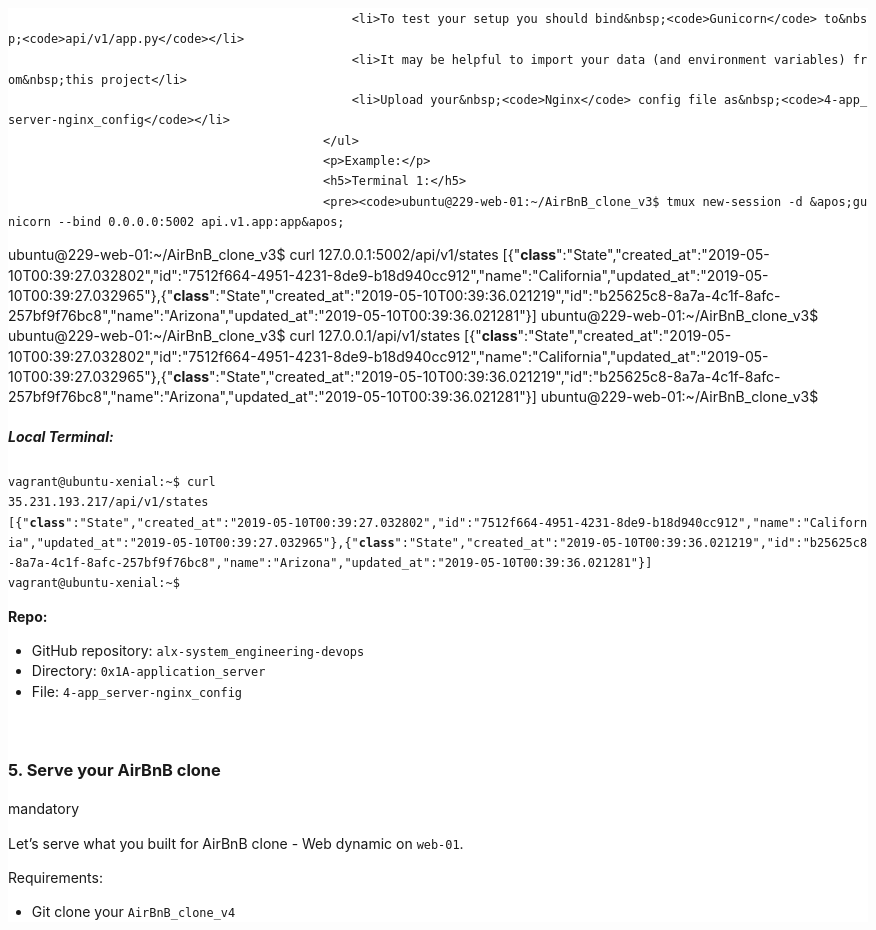                                                     <li>To test your setup you should bind&nbsp;<code>Gunicorn</code> to&nbsp;<code>api/v1/app.py</code></li>
                                                    <li>It may be helpful to import your data (and environment variables) from&nbsp;this project</li>
                                                    <li>Upload your&nbsp;<code>Nginx</code> config file as&nbsp;<code>4-app_server-nginx_config</code></li>
                                                </ul>
                                                <p>Example:</p>
                                                <h5>Terminal 1:</h5>
                                                <pre><code>ubuntu@229-web-01:~/AirBnB_clone_v3$ tmux new-session -d &apos;gunicorn --bind 0.0.0.0:5002 api.v1.app:app&apos;
ubuntu@229-web-01:~/AirBnB_clone_v3$ curl 127.0.0.1:5002/api/v1/states
[{&quot;__class__&quot;:&quot;State&quot;,&quot;created_at&quot;:&quot;2019-05-10T00:39:27.032802&quot;,&quot;id&quot;:&quot;7512f664-4951-4231-8de9-b18d940cc912&quot;,&quot;name&quot;:&quot;California&quot;,&quot;updated_at&quot;:&quot;2019-05-10T00:39:27.032965&quot;},{&quot;__class__&quot;:&quot;State&quot;,&quot;created_at&quot;:&quot;2019-05-10T00:39:36.021219&quot;,&quot;id&quot;:&quot;b25625c8-8a7a-4c1f-8afc-257bf9f76bc8&quot;,&quot;name&quot;:&quot;Arizona&quot;,&quot;updated_at&quot;:&quot;2019-05-10T00:39:36.021281&quot;}]
ubuntu@229-web-01:~/AirBnB_clone_v3$
ubuntu@229-web-01:~/AirBnB_clone_v3$ curl 127.0.0.1/api/v1/states
[{&quot;__class__&quot;:&quot;State&quot;,&quot;created_at&quot;:&quot;2019-05-10T00:39:27.032802&quot;,&quot;id&quot;:&quot;7512f664-4951-4231-8de9-b18d940cc912&quot;,&quot;name&quot;:&quot;California&quot;,&quot;updated_at&quot;:&quot;2019-05-10T00:39:27.032965&quot;},{&quot;__class__&quot;:&quot;State&quot;,&quot;created_at&quot;:&quot;2019-05-10T00:39:36.021219&quot;,&quot;id&quot;:&quot;b25625c8-8a7a-4c1f-8afc-257bf9f76bc8&quot;,&quot;name&quot;:&quot;Arizona&quot;,&quot;updated_at&quot;:&quot;2019-05-10T00:39:36.021281&quot;}]
ubuntu@229-web-01:~/AirBnB_clone_v3$
</code></pre>
                                                <h5>Local Terminal:</h5>
                                                <pre><code>vagrant@ubuntu-xenial:~$ curl 35.231.193.217/api/v1/states
[{&quot;__class__&quot;:&quot;State&quot;,&quot;created_at&quot;:&quot;2019-05-10T00:39:27.032802&quot;,&quot;id&quot;:&quot;7512f664-4951-4231-8de9-b18d940cc912&quot;,&quot;name&quot;:&quot;California&quot;,&quot;updated_at&quot;:&quot;2019-05-10T00:39:27.032965&quot;},{&quot;__class__&quot;:&quot;State&quot;,&quot;created_at&quot;:&quot;2019-05-10T00:39:36.021219&quot;,&quot;id&quot;:&quot;b25625c8-8a7a-4c1f-8afc-257bf9f76bc8&quot;,&quot;name&quot;:&quot;Arizona&quot;,&quot;updated_at&quot;:&quot;2019-05-10T00:39:36.021281&quot;}]
vagrant@ubuntu-xenial:~$
</code></pre>
                                            </div>
                                            <div>
                                                <div>
                                                    <p><strong>Repo:</strong></p>
                                                    <ul>
                                                        <li>GitHub repository:&nbsp;<code>alx-system_engineering-devops</code></li>
                                                        <li>Directory:&nbsp;<code>0x1A-application_server</code></li>
                                                        <li>File:&nbsp;<code>4-app_server-nginx_config</code></li>
                                                    </ul>
                                                </div>
                                            </div>
                                            <div>
                                                <div><br></div>
                                            </div>
                                        </div>
                                        <div>
                                            <div>
                                                <div>
                                                    <h3>5. Serve your AirBnB clone</h3>
                                                    <div>mandatory</div>
                                                </div>
                                                <div>
                                                    <p>Let&rsquo;s serve what you built for&nbsp;AirBnB clone - Web dynamic on&nbsp;<code>web-01</code>.</p>
                                                    <p>Requirements:</p>
                                                    <ul>
                                                        <li>Git clone your&nbsp;<code>AirBnB_clone_v4</code></li>
